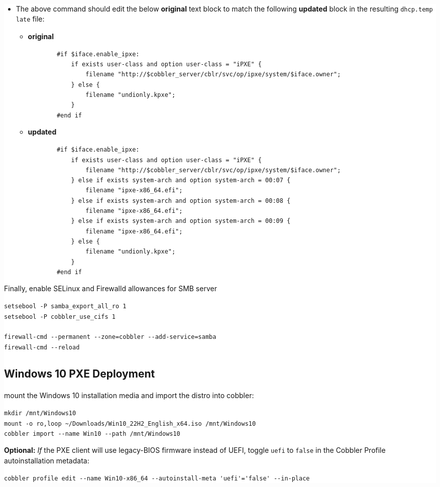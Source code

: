 - The above command should edit the below **original** text block to match the following **updated** block in the resulting `dhcp.template` file:

    - **original**

                  #if $iface.enable_ipxe:
                      if exists user-class and option user-class = "iPXE" {
                          filename "http://$cobbler_server/cblr/svc/op/ipxe/system/$iface.owner";
                      } else {
                          filename "undionly.kpxe";
                      }
                  #end if

    - **updated**

                  #if $iface.enable_ipxe:
                      if exists user-class and option user-class = "iPXE" {
                          filename "http://$cobbler_server/cblr/svc/op/ipxe/system/$iface.owner";
                      } else if exists system-arch and option system-arch = 00:07 {
                          filename "ipxe-x86_64.efi";
                      } else if exists system-arch and option system-arch = 00:08 {
                          filename "ipxe-x86_64.efi";
                      } else if exists system-arch and option system-arch = 00:09 {
                          filename "ipxe-x86_64.efi";
                      } else {
                          filename "undionly.kpxe";
                      }
                  #end if


Finally, enable SELinux and Firewalld allowances for SMB server

```shell
setsebool -P samba_export_all_ro 1
setsebool -P cobbler_use_cifs 1

firewall-cmd --permanent --zone=cobbler --add-service=samba
firewall-cmd --reload
```

## Windows 10 PXE Deployment

mount the Windows 10 installation media and import the distro into cobbler:

```shell
mkdir /mnt/Windows10
mount -o ro,loop ~/Downloads/Win10_22H2_English_x64.iso /mnt/Windows10
cobbler import --name Win10 --path /mnt/Windows10
```

**Optional:** *If* the PXE client will use legacy-BIOS firmware instead of UEFI, toggle `uefi` to `false` in the Cobbler Profile autoinstallation metadata:

```shell
cobbler profile edit --name Win10-x86_64 --autoinstall-meta 'uefi'='false' --in-place
```
